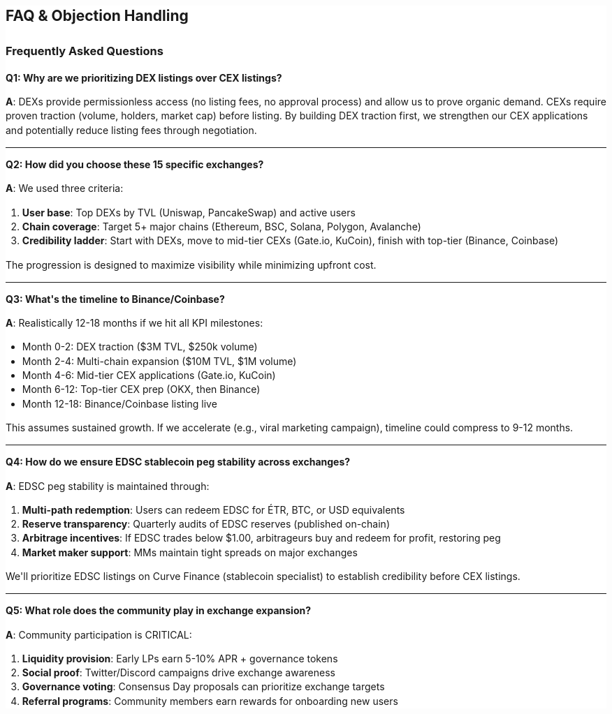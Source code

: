 ## FAQ & Objection Handling

### Frequently Asked Questions

**Q1: Why are we prioritizing DEX listings over CEX listings?**

**A**: DEXs provide permissionless access (no listing fees, no approval process) and
allow us to prove organic demand. CEXs require proven traction (volume, holders, market
cap) before listing. By building DEX traction first, we strengthen our CEX applications
and potentially reduce listing fees through negotiation.

---

**Q2: How did you choose these 15 specific exchanges?**

**A**: We used three criteria:
1. **User base**: Top DEXs by TVL (Uniswap, PancakeSwap) and active users
2. **Chain coverage**: Target 5+ major chains (Ethereum, BSC, Solana, Polygon, Avalanche)
3. **Credibility ladder**: Start with DEXs, move to mid-tier CEXs (Gate.io, KuCoin),
   finish with top-tier (Binance, Coinbase)

The progression is designed to maximize visibility while minimizing upfront cost.

---

**Q3: What's the timeline to Binance/Coinbase?**

**A**: Realistically 12-18 months if we hit all KPI milestones:
- Month 0-2: DEX traction ($3M TVL, $250k volume)
- Month 2-4: Multi-chain expansion ($10M TVL, $1M volume)
- Month 4-6: Mid-tier CEX applications (Gate.io, KuCoin)
- Month 6-12: Top-tier CEX prep (OKX, then Binance)
- Month 12-18: Binance/Coinbase listing live

This assumes sustained growth. If we accelerate (e.g., viral marketing campaign),
timeline could compress to 9-12 months.

---

**Q4: How do we ensure EDSC stablecoin peg stability across exchanges?**

**A**: EDSC peg stability is maintained through:
1. **Multi-path redemption**: Users can redeem EDSC for ÉTR, BTC, or USD equivalents
2. **Reserve transparency**: Quarterly audits of EDSC reserves (published on-chain)
3. **Arbitrage incentives**: If EDSC trades below $1.00, arbitrageurs buy and redeem
   for profit, restoring peg
4. **Market maker support**: MMs maintain tight spreads on major exchanges

We'll prioritize EDSC listings on Curve Finance (stablecoin specialist) to establish
credibility before CEX listings.

---

**Q5: What role does the community play in exchange expansion?**

**A**: Community participation is CRITICAL:
1. **Liquidity provision**: Early LPs earn 5-10% APR + governance tokens
2. **Social proof**: Twitter/Discord campaigns drive exchange awareness
3. **Governance voting**: Consensus Day proposals can prioritize exchange targets
4. **Referral programs**: Community members earn rewards for onboarding new users
